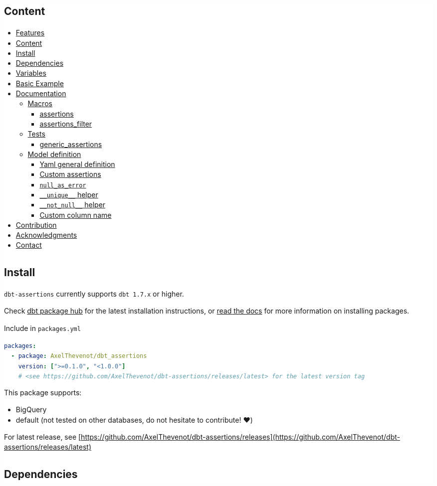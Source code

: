 
## Content

- [Features](#features)
- [Content](#content)
- [Install](#install)
- [Dependencies](#dependencies)
- [Variables](#variables)
- [Basic Example](#basic-example)
- [Documentation](#documentation)
  - [Macros](#macros)
    - [assertions](#assertions)
    - [assertions\_filter](#assertions_filter)
  - [Tests](#tests)
    - [generic\_assertions](#generic_assertions)
  - [Model definition](#model-definition)
    - [Yaml general definition](#yaml-general-definition)
    - [Custom assertions](#custom-assertions)
    - [`null_as_error`](#null_as_error)
    - [`__unique__` helper](#__unique__-helper)
    - [`__not_null__` helper](#__not_null__-helper)
    - [Custom column name](#custom-column-name)
- [Contribution](#contribution)
- [Acknowledgments](#acknowledgments)
- [Contact](#contact)


## Install

`dbt-assertions` currently supports `dbt 1.7.x` or higher.


Check [dbt package hub](https://hub.getdbt.com/calogica/dbt_expectations/latest/) for the latest installation instructions, or [read the docs](https://docs.getdbt.com/docs/package-management) for more information on installing packages.

Include in `packages.yml`

```yaml
packages:
  - package: AxelThevenot/dbt_assertions
    version: [">=0.1.0", "<1.0.0"]
    # <see https://github.com/AxelThevenot/dbt-assertions/releases/latest> for the latest version tag
```

This package supports:

* BigQuery
* default (not tested on other databases, do not hesitate to contribute! ❤️)

For latest release, see [https://github.com/AxelThevenot/dbt-assertions/releases](https://github.com/AxelThevenot/dbt-assertions/releases/latest)


## Dependencies
